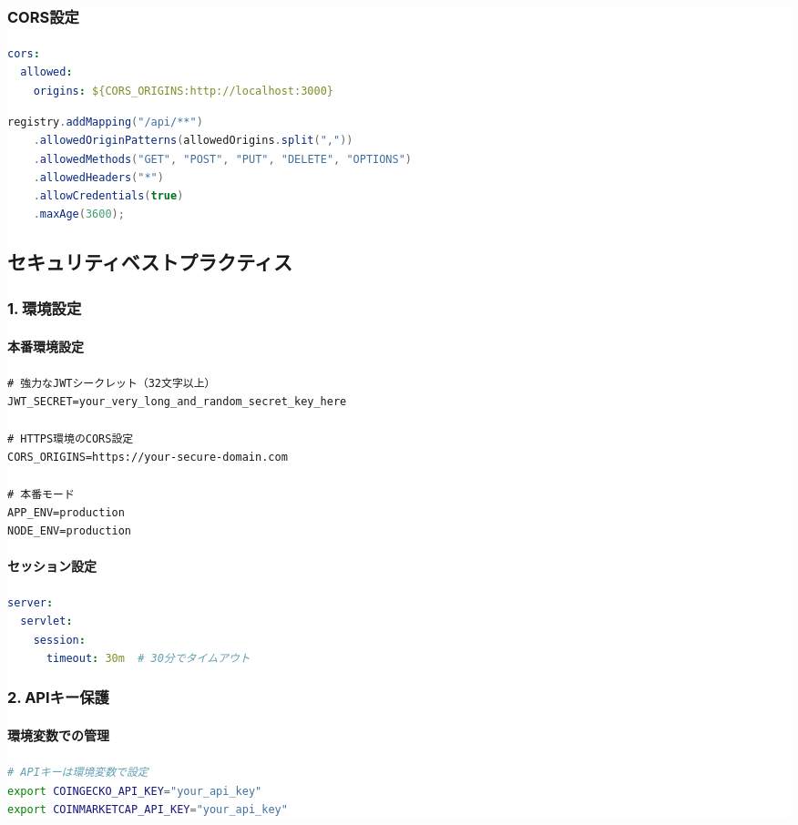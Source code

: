 ### CORS設定

```yaml
cors:
  allowed:
    origins: ${CORS_ORIGINS:http://localhost:3000}
```

```java
registry.addMapping("/api/**")
    .allowedOriginPatterns(allowedOrigins.split(","))
    .allowedMethods("GET", "POST", "PUT", "DELETE", "OPTIONS")
    .allowedHeaders("*")
    .allowCredentials(true)
    .maxAge(3600);
```

## セキュリティベストプラクティス

### 1. 環境設定

#### 本番環境設定

```env
# 強力なJWTシークレット（32文字以上）
JWT_SECRET=your_very_long_and_random_secret_key_here

# HTTPS環境のCORS設定
CORS_ORIGINS=https://your-secure-domain.com

# 本番モード
APP_ENV=production
NODE_ENV=production
```

#### セッション設定

```yaml
server:
  servlet:
    session:
      timeout: 30m  # 30分でタイムアウト
```

### 2. APIキー保護

#### 環境変数での管理

```bash
# APIキーは環境変数で設定
export COINGECKO_API_KEY="your_api_key"
export COINMARKETCAP_API_KEY="your_api_key"
```
